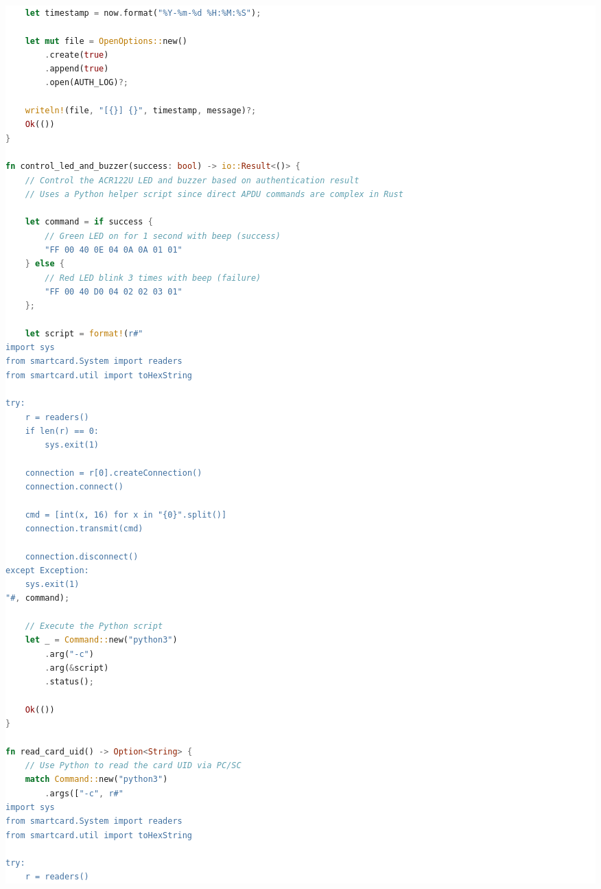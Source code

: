    ```rust
       let timestamp = now.format("%Y-%m-%d %H:%M:%S");
       
       let mut file = OpenOptions::new()
           .create(true)
           .append(true)
           .open(AUTH_LOG)?;
       
       writeln!(file, "[{}] {}", timestamp, message)?;
       Ok(())
   }

   fn control_led_and_buzzer(success: bool) -> io::Result<()> {
       // Control the ACR122U LED and buzzer based on authentication result
       // Uses a Python helper script since direct APDU commands are complex in Rust
       
       let command = if success {
           // Green LED on for 1 second with beep (success)
           "FF 00 40 0E 04 0A 0A 01 01"
       } else {
           // Red LED blink 3 times with beep (failure)
           "FF 00 40 D0 04 02 02 03 01"
       };
       
       let script = format!(r#"
   import sys
   from smartcard.System import readers
   from smartcard.util import toHexString

   try:
       r = readers()
       if len(r) == 0:
           sys.exit(1)
       
       connection = r[0].createConnection()
       connection.connect()
       
       cmd = [int(x, 16) for x in "{0}".split()]
       connection.transmit(cmd)
       
       connection.disconnect()
   except Exception:
       sys.exit(1)
   "#, command);
       
       // Execute the Python script
       let _ = Command::new("python3")
           .arg("-c")
           .arg(&script)
           .status();
       
       Ok(())
   }

   fn read_card_uid() -> Option<String> {
       // Use Python to read the card UID via PC/SC
       match Command::new("python3")
           .args(["-c", r#"
   import sys
   from smartcard.System import readers
   from smartcard.util import toHexString

   try:
       r = readers()
   ```